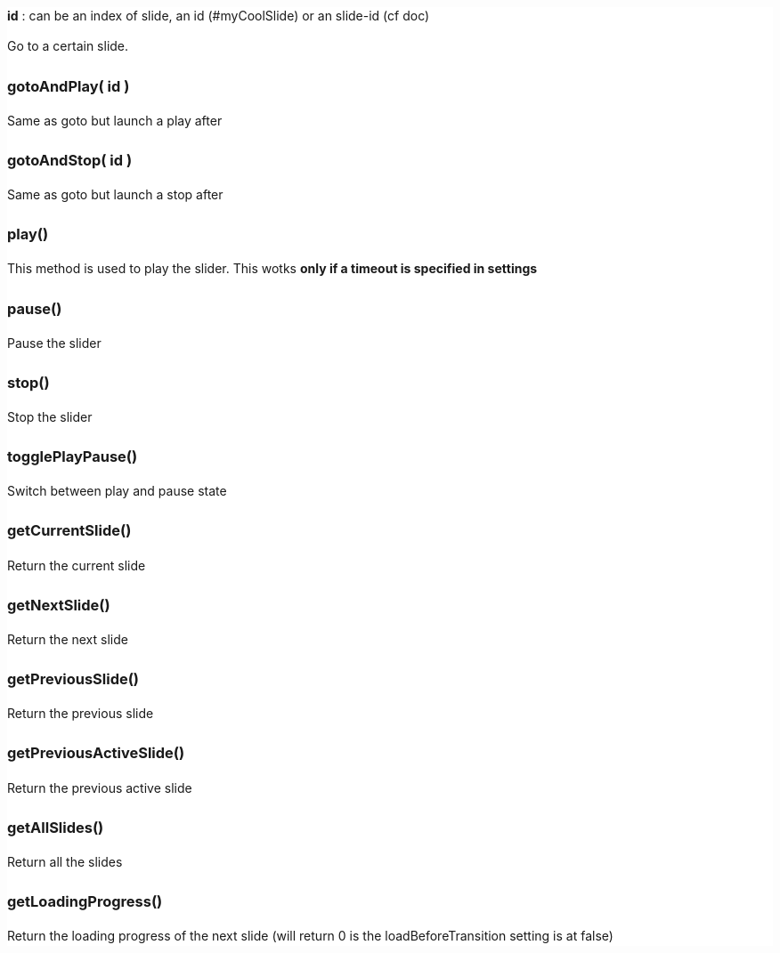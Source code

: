 __id__ 	: can be an index of slide, an id (#myCoolSlide) or an slide-id (cf doc)

Go to a certain slide.

### gotoAndPlay( id )

Same as goto but launch a play after

### gotoAndStop( id )

Same as goto but launch a stop after

### play()

This method is used to play the slider.
This wotks __only if a timeout is specified in settings__

### pause()

Pause the slider

### stop()

Stop the slider

### togglePlayPause()

Switch between play and pause state

### getCurrentSlide()

Return the current slide

### getNextSlide()

Return the next slide

### getPreviousSlide()

Return the previous slide

### getPreviousActiveSlide()

Return the previous active slide

### getAllSlides()

Return all the slides

### getLoadingProgress()

Return the loading progress of the next slide (will return 0 is the loadBeforeTransition setting is at false)
